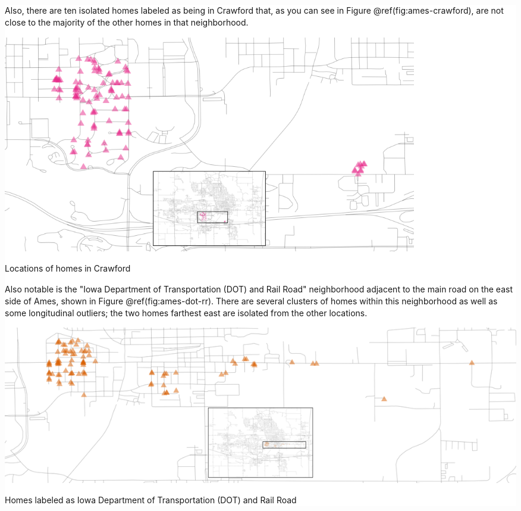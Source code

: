 Also, there are ten isolated homes labeled as being in Crawford that, as you can see in Figure \@ref(fig:ames-crawford), are not close to the majority of the other homes in that neighborhood.

<div class="figure">
<img src="premade/crawford.png" alt="A scatter plot of locations of homes in Crawford. There is a large cluster of homes to the west of a small, separate cluster of properties also labeled as Crawford." width="80%" />
<p class="caption">Locations of homes in Crawford</p>
</div>

Also notable is the "Iowa Department of Transportation (DOT) and Rail Road" neighborhood adjacent to the main road on the east side of Ames, shown in Figure \@ref(fig:ames-dot-rr). There are several clusters of homes within this neighborhood as well as some longitudinal outliers; the two homes farthest east are isolated from the other locations. 

<div class="figure">
<img src="premade/dot_rr.png" alt="A scatter plot of locations of homes labeled as 'Iowa Department of Transportation (DOT) and Rail Road'. The longitude distribution is right-skewed with a few outlying properties." width="100%" />
<p class="caption">Homes labeled as Iowa Department of Transportation (DOT) and Rail Road</p>
</div>
